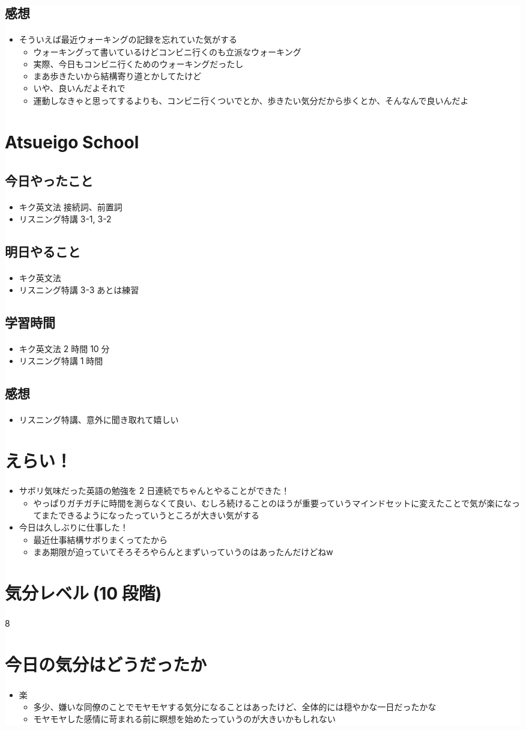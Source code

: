 ## 感想
* そういえば最近ウォーキングの記録を忘れていた気がする
    * ウォーキングって書いているけどコンビニ行くのも立派なウォーキング
    * 実際、今日もコンビニ行くためのウォーキングだったし
    * まあ歩きたいから結構寄り道とかしてたけど
    * いや、良いんだよそれで
    * 運動しなきゃと思ってするよりも、コンビニ行くついでとか、歩きたい気分だから歩くとか、そんなんで良いんだよ



# Atsueigo School
## 今日やったこと
* キク英文法 接続詞、前置詞
* リスニング特講 3-1, 3-2

## 明日やること
* キク英文法
* リスニング特講 3-3 あとは練習

## 学習時間
* キク英文法 2 時間 10 分
* リスニング特講 1 時間

## 感想
* リスニング特講、意外に聞き取れて嬉しい



# えらい！
* サボリ気味だった英語の勉強を 2 日連続でちゃんとやることができた！
    * やっぱりガチガチに時間を測らなくて良い、むしろ続けることのほうが重要っていうマインドセットに変えたことで気が楽になってまたできるようになったっていうところが大きい気がする
* 今日は久しぶりに仕事した！
    * 最近仕事結構サボりまくってたから
    * まあ期限が迫っていてそろそろやらんとまずいっていうのはあったんだけどねw



# 気分レベル (10 段階)
8



# 今日の気分はどうだったか
* 楽
    * 多少、嫌いな同僚のことでモヤモヤする気分になることはあったけど、全体的には穏やかな一日だったかな
    * モヤモヤした感情に苛まれる前に瞑想を始めたっていうのが大きいかもしれない

